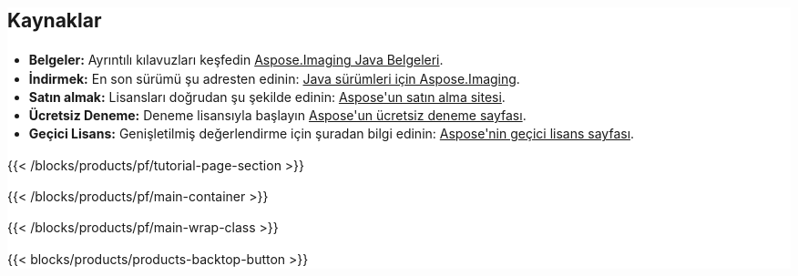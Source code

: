 ## Kaynaklar

- **Belgeler:** Ayrıntılı kılavuzları keşfedin [Aspose.Imaging Java Belgeleri](https://reference.aspose.com/imaging/java/).
- **İndirmek:** En son sürümü şu adresten edinin: [Java sürümleri için Aspose.Imaging](https://releases.aspose.com/imaging/java/).
- **Satın almak:** Lisansları doğrudan şu şekilde edinin: [Aspose'un satın alma sitesi](https://purchase.aspose.com/buy).
- **Ücretsiz Deneme:** Deneme lisansıyla başlayın [Aspose'un ücretsiz deneme sayfası](https://releases.aspose.com/imaging/java/).
- **Geçici Lisans:** Genişletilmiş değerlendirme için şuradan bilgi edinin: [Aspose'nin geçici lisans sayfası](https://purchase.aspose.com/temporary-license/).

{{< /blocks/products/pf/tutorial-page-section >}}

{{< /blocks/products/pf/main-container >}}

{{< /blocks/products/pf/main-wrap-class >}}

{{< blocks/products/products-backtop-button >}}